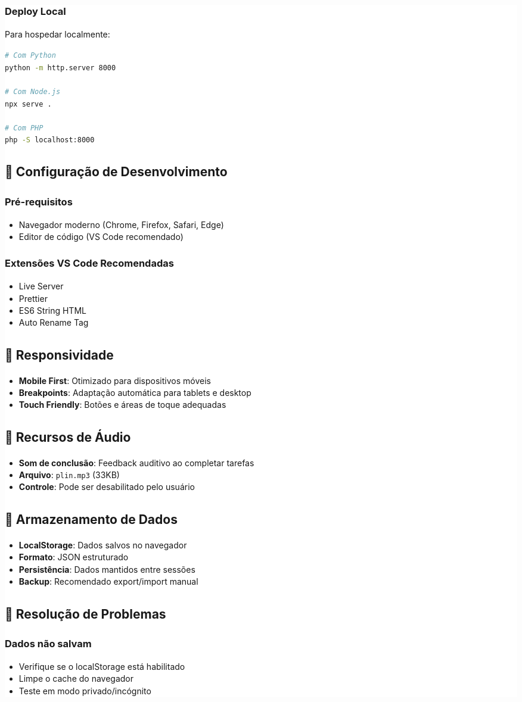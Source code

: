 ### Deploy Local
Para hospedar localmente:
```bash
# Com Python
python -m http.server 8000

# Com Node.js
npx serve .

# Com PHP
php -S localhost:8000
```

## 🔧 Configuração de Desenvolvimento

### Pré-requisitos
- Navegador moderno (Chrome, Firefox, Safari, Edge)
- Editor de código (VS Code recomendado)

### Extensões VS Code Recomendadas
- Live Server
- Prettier
- ES6 String HTML
- Auto Rename Tag

## 📱 Responsividade

- **Mobile First**: Otimizado para dispositivos móveis
- **Breakpoints**: Adaptação automática para tablets e desktop
- **Touch Friendly**: Botões e áreas de toque adequadas

## 🎵 Recursos de Áudio

- **Som de conclusão**: Feedback auditivo ao completar tarefas
- **Arquivo**: `plin.mp3` (33KB)
- **Controle**: Pode ser desabilitado pelo usuário

## 💾 Armazenamento de Dados

- **LocalStorage**: Dados salvos no navegador
- **Formato**: JSON estruturado
- **Persistência**: Dados mantidos entre sessões
- **Backup**: Recomendado export/import manual

## 🐛 Resolução de Problemas

### Dados não salvam
- Verifique se o localStorage está habilitado
- Limpe o cache do navegador
- Teste em modo privado/incógnito
